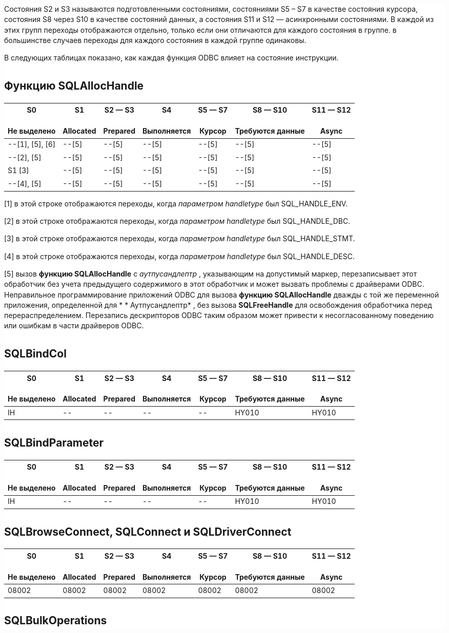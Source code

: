  Состояния S2 и S3 называются подготовленными состояниями, состояниями S5 – S7 в качестве состояния курсора, состояния S8 через S10 в качестве состояний данных, а состояния S11 и S12 — асинхронными состояниями. В каждой из этих групп переходы отображаются отдельно, только если они отличаются для каждого состояния в группе. в большинстве случаев переходы для каждого состояния в каждой группе одинаковы.  
  
 В следующих таблицах показано, как каждая функция ODBC влияет на состояние инструкции.  
  
## <a name="sqlallochandle"></a>Функцию SQLAllocHandle  
  
|S0<br /><br /> Не выделено|S1<br /><br /> Allocated|S2 — S3<br /><br /> Prepared|S4<br /><br /> Выполняется|S5 — S7<br /><br /> Курсор|S8 — S10<br /><br /> Требуются данные|S11 — S12<br /><br /> Async|  
|------------------------|----------------------|------------------------|---------------------|----------------------|--------------------------|-----------------------|  
|--[1], [5], [6]|--[5]|--[5]|--[5]|--[5]|--[5]|--[5]|  
|--[2], [5]|--[5]|--[5]|--[5]|--[5]|--[5]|--[5]|  
|S1 [3]|--[5]|--[5]|--[5]|--[5]|--[5]|--[5]|  
|--[4], [5]|--[5]|--[5]|--[5]|--[5]|--[5]|--[5]|  
  
 [1] в этой строке отображаются переходы, когда *параметром handletype* был SQL_HANDLE_ENV.  
  
 [2] в этой строке отображаются переходы, когда *параметром handletype* был SQL_HANDLE_DBC.  
  
 [3] в этой строке отображаются переходы, когда *параметром handletype* был SQL_HANDLE_STMT.  
  
 [4] в этой строке отображаются переходы, когда *параметром handletype* был SQL_HANDLE_DESC.  
  
 [5] вызов **функцию SQLAllocHandle** с *аутпусандлептр* , указывающим на допустимый маркер, перезаписывает этот обработчик без учета предыдущего содержимого в этот обработчик и может вызвать проблемы с драйверами ODBC. Неправильное программирование приложений ODBC для вызова **функцию SQLAllocHandle** дважды с той же переменной приложения, определенной для * \* Аутпусандлептр* , без вызова **SQLFreeHandle** для освобождения обработчика перед перераспределением. Перезапись дескрипторов ODBC таким образом может привести к несогласованному поведению или ошибкам в части драйверов ODBC.  
  
## <a name="sqlbindcol"></a>SQLBindCol  
  
|S0<br /><br /> Не выделено|S1<br /><br /> Allocated|S2 — S3<br /><br /> Prepared|S4<br /><br /> Выполняется|S5 — S7<br /><br /> Курсор|S8 — S10<br /><br /> Требуются данные|S11 — S12<br /><br /> Async|  
|------------------------|----------------------|------------------------|---------------------|----------------------|--------------------------|-----------------------|  
|IH|--|--|--|--|HY010|HY010|  
  
## <a name="sqlbindparameter"></a>SQLBindParameter  
  
|S0<br /><br /> Не выделено|S1<br /><br /> Allocated|S2 — S3<br /><br /> Prepared|S4<br /><br /> Выполняется|S5 — S7<br /><br /> Курсор|S8 — S10<br /><br /> Требуются данные|S11 — S12<br /><br /> Async|  
|------------------------|----------------------|------------------------|---------------------|----------------------|--------------------------|-----------------------|  
|IH|--|--|--|--|HY010|HY010|  
  
## <a name="sqlbrowseconnect-sqlconnect-and-sqldriverconnect"></a>SQLBrowseConnect, SQLConnect и SQLDriverConnect  
  
|S0<br /><br /> Не выделено|S1<br /><br /> Allocated|S2 — S3<br /><br /> Prepared|S4<br /><br /> Выполняется|S5 — S7<br /><br /> Курсор|S8 — S10<br /><br /> Требуются данные|S11 — S12<br /><br /> Async|  
|------------------------|----------------------|------------------------|---------------------|----------------------|--------------------------|-----------------------|  
|08002|08002|08002|08002|08002|08002|08002|  
  
## <a name="sqlbulkoperations"></a>SQLBulkOperations  
  